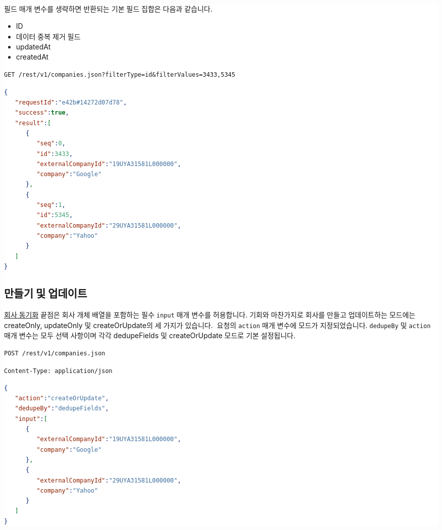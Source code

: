 필드 매개 변수를 생략하면 반환되는 기본 필드 집합은 다음과 같습니다.

- ID
- 데이터 중복 제거 필드
- updatedAt
- createdAt

```
GET /rest/v1/companies.json?filterType=id&filterValues=3433,5345
```

```json
{
   "requestId":"e42b#14272d07d78",
   "success":true,
   "result":[
      {
         "seq":0,
         "id":3433,
         "externalCompanyId":"19UYA31581L000000",
         "company":"Google"
      },
      {
         "seq":1,
         "id":5345,
         "externalCompanyId":"29UYA31581L000000",
         "company":"Yahoo"
      }
   ]
}
```

## 만들기 및 업데이트

[회사 동기화](https://developer.adobe.com/marketo-apis/api/mapi/#tag/Companies/operation/syncCompaniesUsingPOST) 끝점은 회사 개체 배열을 포함하는 필수 `input` 매개 변수를 허용합니다. 기회와 마찬가지로 회사를 만들고 업데이트하는 모드에는 createOnly, updateOnly 및 createOrUpdate의 세 가지가 있습니다.  요청의 `action` 매개 변수에 모드가 지정되었습니다. `dedupeBy` 및 `action` 매개 변수는 모두 선택 사항이며 각각 dedupeFields 및 createOrUpdate 모드로 기본 설정됩니다.

```
POST /rest/v1/companies.json
```

```
Content-Type: application/json
```

```json
{
   "action":"createOrUpdate",
   "dedupeBy":"dedupeFields",
   "input":[
      {
         "externalCompanyId":"19UYA31581L000000",
         "company":"Google"
      },
      {
         "externalCompanyId":"29UYA31581L000000",
         "company":"Yahoo"
      }
   ]
}
```
